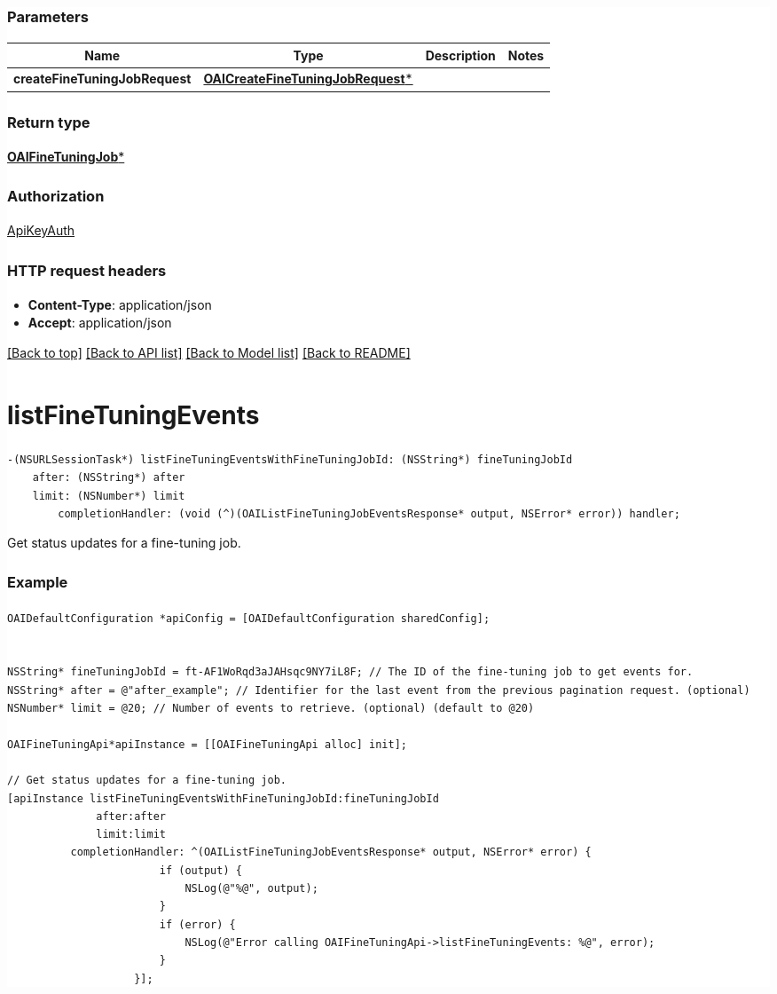 ### Parameters

Name | Type | Description  | Notes
------------- | ------------- | ------------- | -------------
 **createFineTuningJobRequest** | [**OAICreateFineTuningJobRequest***](OAICreateFineTuningJobRequest.md)|  | 

### Return type

[**OAIFineTuningJob***](OAIFineTuningJob.md)

### Authorization

[ApiKeyAuth](../README.md#ApiKeyAuth)

### HTTP request headers

 - **Content-Type**: application/json
 - **Accept**: application/json

[[Back to top]](#) [[Back to API list]](../README.md#documentation-for-api-endpoints) [[Back to Model list]](../README.md#documentation-for-models) [[Back to README]](../README.md)

# **listFineTuningEvents**
```objc
-(NSURLSessionTask*) listFineTuningEventsWithFineTuningJobId: (NSString*) fineTuningJobId
    after: (NSString*) after
    limit: (NSNumber*) limit
        completionHandler: (void (^)(OAIListFineTuningJobEventsResponse* output, NSError* error)) handler;
```

Get status updates for a fine-tuning job. 

### Example
```objc
OAIDefaultConfiguration *apiConfig = [OAIDefaultConfiguration sharedConfig];


NSString* fineTuningJobId = ft-AF1WoRqd3aJAHsqc9NY7iL8F; // The ID of the fine-tuning job to get events for. 
NSString* after = @"after_example"; // Identifier for the last event from the previous pagination request. (optional)
NSNumber* limit = @20; // Number of events to retrieve. (optional) (default to @20)

OAIFineTuningApi*apiInstance = [[OAIFineTuningApi alloc] init];

// Get status updates for a fine-tuning job. 
[apiInstance listFineTuningEventsWithFineTuningJobId:fineTuningJobId
              after:after
              limit:limit
          completionHandler: ^(OAIListFineTuningJobEventsResponse* output, NSError* error) {
                        if (output) {
                            NSLog(@"%@", output);
                        }
                        if (error) {
                            NSLog(@"Error calling OAIFineTuningApi->listFineTuningEvents: %@", error);
                        }
                    }];
```
